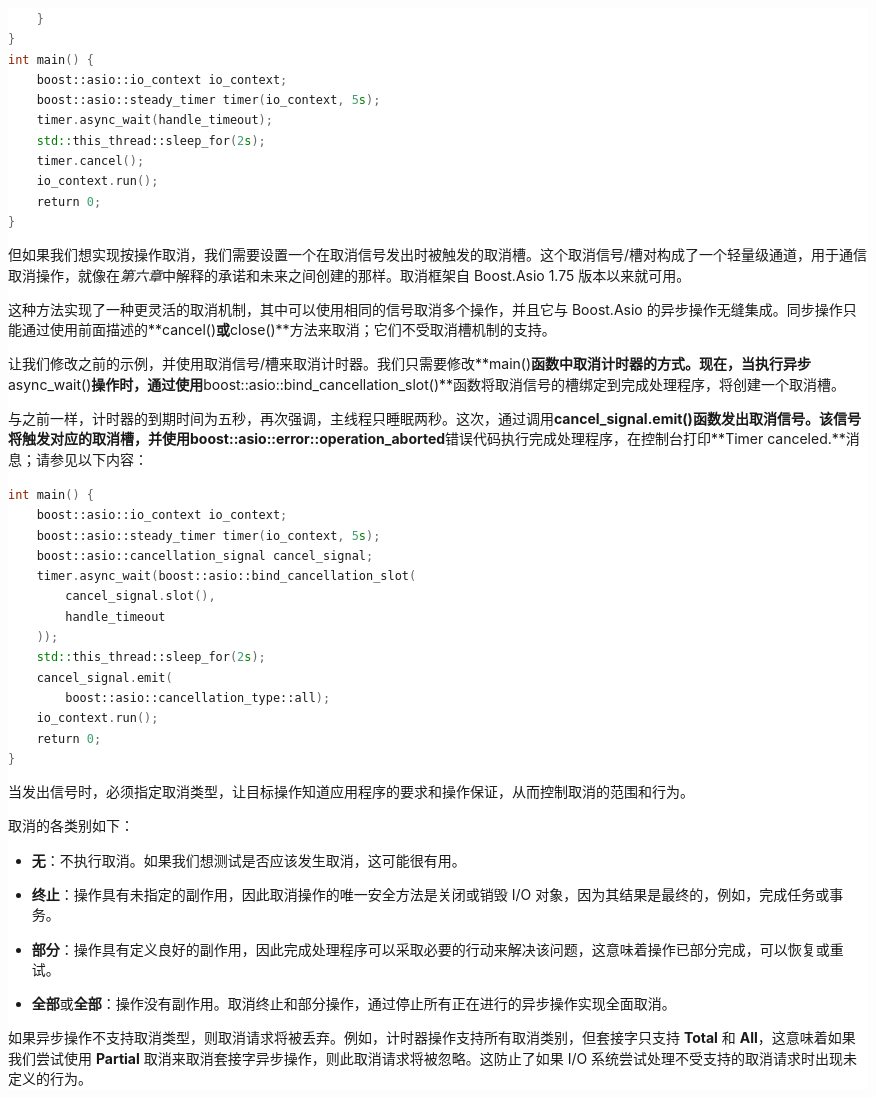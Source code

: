 ```cpp
    }
}
int main() {
    boost::asio::io_context io_context;
    boost::asio::steady_timer timer(io_context, 5s);
    timer.async_wait(handle_timeout);
    std::this_thread::sleep_for(2s);
    timer.cancel();
    io_context.run();
    return 0;
}
```

但如果我们想实现按操作取消，我们需要设置一个在取消信号发出时被触发的取消槽。这个取消信号/槽对构成了一个轻量级通道，用于通信取消操作，就像在*第六章*中解释的承诺和未来之间创建的那样。取消框架自 Boost.Asio 1.75 版本以来就可用。

这种方法实现了一种更灵活的取消机制，其中可以使用相同的信号取消多个操作，并且它与 Boost.Asio 的异步操作无缝集成。同步操作只能通过使用前面描述的**cancel()**或**close()**方法来取消；它们不受取消槽机制的支持。

让我们修改之前的示例，并使用取消信号/槽来取消计时器。我们只需要修改**main()**函数中取消计时器的方式。现在，当执行异步**async_wait()**操作时，通过使用**boost::asio::bind_cancellation_slot()**函数将取消信号的槽绑定到完成处理程序，将创建一个取消槽。

与之前一样，计时器的到期时间为五秒，再次强调，主线程只睡眠两秒。这次，通过调用**cancel_signal.emit()**函数发出取消信号。该信号将触发对应的取消槽，并使用**boost::asio::error::operation_aborted**错误代码执行完成处理程序，在控制台打印**Timer canceled.**消息；请参见以下内容：

```cpp
int main() {
    boost::asio::io_context io_context;
    boost::asio::steady_timer timer(io_context, 5s);
    boost::asio::cancellation_signal cancel_signal;
    timer.async_wait(boost::asio::bind_cancellation_slot(
        cancel_signal.slot(),
        handle_timeout
    ));
    std::this_thread::sleep_for(2s);
    cancel_signal.emit(
        boost::asio::cancellation_type::all);
    io_context.run();
    return 0;
}
```

当发出信号时，必须指定取消类型，让目标操作知道应用程序的要求和操作保证，从而控制取消的范围和行为。

取消的各类别如下：

+   **无**：不执行取消。如果我们想测试是否应该发生取消，这可能很有用。

+   **终止**：操作具有未指定的副作用，因此取消操作的唯一安全方法是关闭或销毁 I/O 对象，因为其结果是最终的，例如，完成任务或事务。

+   **部分**：操作具有定义良好的副作用，因此完成处理程序可以采取必要的行动来解决该问题，这意味着操作已部分完成，可以恢复或重试。

+   **全部**或**全部**：操作没有副作用。取消终止和部分操作，通过停止所有正在进行的异步操作实现全面取消。

如果异步操作不支持取消类型，则取消请求将被丢弃。例如，计时器操作支持所有取消类别，但套接字只支持 **Total** 和 **All**，这意味着如果我们尝试使用 **Partial** 取消来取消套接字异步操作，则此取消请求将被忽略。这防止了如果 I/O 系统尝试处理不受支持的取消请求时出现未定义的行为。

